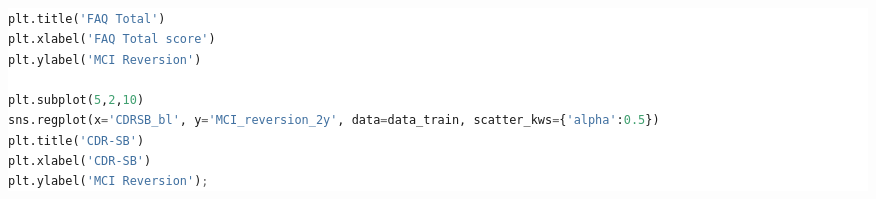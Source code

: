 ```python
plt.title('FAQ Total')
plt.xlabel('FAQ Total score')
plt.ylabel('MCI Reversion')
    
plt.subplot(5,2,10)
sns.regplot(x='CDRSB_bl', y='MCI_reversion_2y', data=data_train, scatter_kws={'alpha':0.5})
plt.title('CDR-SB')
plt.xlabel('CDR-SB')
plt.ylabel('MCI Reversion');
```


